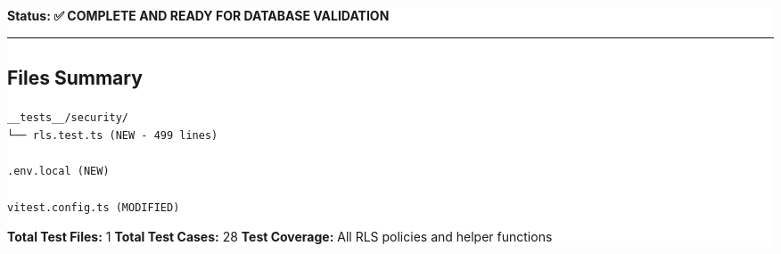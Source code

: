 **Status: ✅ COMPLETE AND READY FOR DATABASE VALIDATION**

---

## Files Summary

```
__tests__/security/
└── rls.test.ts (NEW - 499 lines)

.env.local (NEW)

vitest.config.ts (MODIFIED)
```

**Total Test Files:** 1
**Total Test Cases:** 28
**Test Coverage:** All RLS policies and helper functions